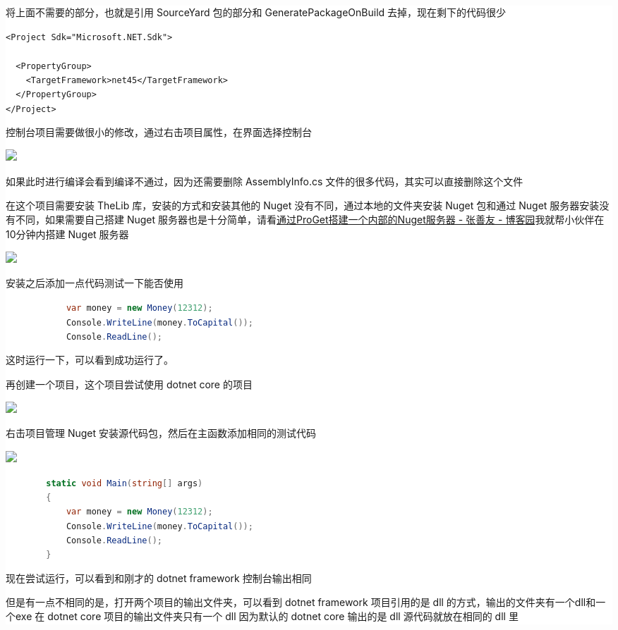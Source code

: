 将上面不需要的部分，也就是引用 SourceYard 包的部分和 GeneratePackageOnBuild 去掉，现在剩下的代码很少

```
<Project Sdk="Microsoft.NET.Sdk">

  <PropertyGroup>
    <TargetFramework>net45</TargetFramework>
  </PropertyGroup>
</Project>
```

控制台项目需要做很小的修改，通过右击项目属性，在界面选择控制台



![](http://cdn.lindexi.site/lindexi%2F201812913059674)

如果此时进行编译会看到编译不通过，因为还需要删除 AssemblyInfo.cs 文件的很多代码，其实可以直接删除这个文件

在这个项目需要安装 TheLib 库，安装的方式和安装其他的 Nuget 没有不同，通过本地的文件夹安装 Nuget 包和通过 Nuget 服务器安装没有不同，如果需要自己搭建 Nuget 服务器也是十分简单，请看[通过ProGet搭建一个内部的Nuget服务器 - 张善友 - 博客园](http://www.cnblogs.com/shanyou/p/5910250.html )我就帮小伙伴在10分钟内搭建 Nuget 服务器



![](http://cdn.lindexi.site/lindexi%2F201812912055633)

安装之后添加一点代码测试一下能否使用

```csharp
            var money = new Money(12312);
            Console.WriteLine(money.ToCapital());
            Console.ReadLine();
```

这时运行一下，可以看到成功运行了。

再创建一个项目，这个项目尝试使用 dotnet core 的项目



![](http://cdn.lindexi.site/lindexi%2F2018129143342731)

右击项目管理 Nuget 安装源代码包，然后在主函数添加相同的测试代码



![](http://cdn.lindexi.site/lindexi%2F2018129143448185)

```csharp
        static void Main(string[] args)
        {
            var money = new Money(12312);
            Console.WriteLine(money.ToCapital());
            Console.ReadLine();
        }
```

现在尝试运行，可以看到和刚才的 dotnet framework 控制台输出相同

但是有一点不相同的是，打开两个项目的输出文件夹，可以看到 dotnet framework 项目引用的是 dll 的方式，输出的文件夹有一个dll和一个exe 在 dotnet core 项目的输出文件夹只有一个 dll 因为默认的 dotnet core 输出的是 dll 源代码就放在相同的 dll 里
